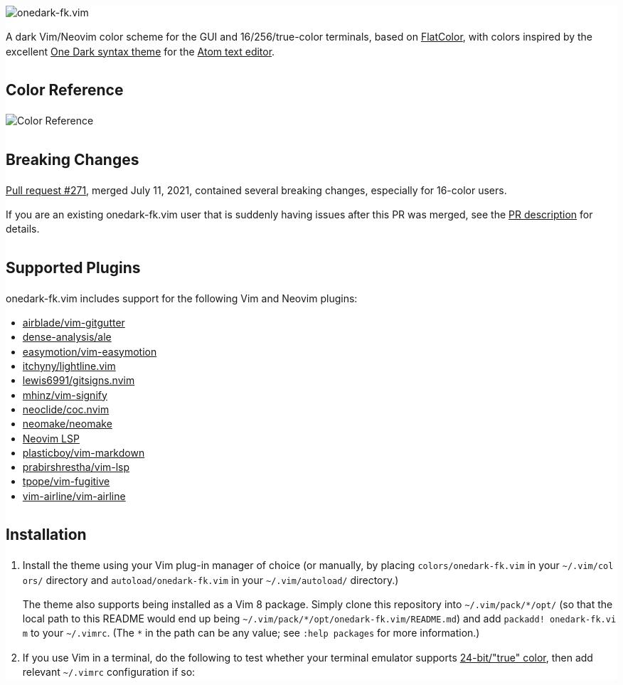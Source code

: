 ![onedark-fk.vim](https://raw.githubusercontent.com/joshdick/onedark-fk.vim/main/img/readme_header.png)

A dark Vim/Neovim color scheme for the GUI and 16/256/true-color terminals, based on [FlatColor](https://github.com/MaxSt/FlatColor), with colors inspired by the excellent [One Dark syntax theme](https://github.com/atom/atom/tree/master/packages/one-dark-syntax) for the [Atom text editor](https://atom.io).

## Color Reference

![Color Reference](https://raw.githubusercontent.com/joshdick/onedark-fk.vim/main/img/color_reference.png)

## Breaking Changes

[Pull request #271](https://github.com/joshdick/onedark-fk.vim/pull/271), merged July 11, 2021, contained several breaking changes, especially for 16-color users.

If you are an existing onedark-fk.vim user that is suddenly having issues after this PR was merged, see the [PR description](https://github.com/joshdick/onedark-fk.vim/pull/271) for details.

## Supported Plugins

onedark-fk.vim includes support for the following Vim and Neovim plugins:

- [airblade/vim-gitgutter](https://github.com/airblade/vim-gitgutter)
- [dense-analysis/ale](https://github.com/dense-analysis/ale)
- [easymotion/vim-easymotion](https://github.com/easymotion/vim-easymotion)
- [itchyny/lightline.vim](https://github.com/itchyny/lightline.vim)
- [lewis6991/gitsigns.nvim](https://github.com/lewis6991/gitsigns.nvim)
- [mhinz/vim-signify](https://github.com/mhinz/vim-signify)
- [neoclide/coc.nvim](https://github.com/neoclide/coc.nvim)
- [neomake/neomake](https://github.com/neomake/neomake)
- [Neovim LSP](https://neovim.io/doc/user/lsp.html)
- [plasticboy/vim-markdown](https://github.com/plasticboy/vim-markdown)
- [prabirshrestha/vim-lsp](https://github.com/prabirshrestha/vim-lsp)
- [tpope/vim-fugitive](https://github.com/tpope/vim-fugitive)
- [vim-airline/vim-airline](https://github.com/vim-airline/vim-airline)

## Installation

1. Install the theme using your Vim plug-in manager of choice (or manually, by placing `colors/onedark-fk.vim` in your `~/.vim/colors/` directory and `autoload/onedark-fk.vim` in your `~/.vim/autoload/` directory.)

   The theme also supports being installed as a Vim 8 package. Simply clone this repository into `~/.vim/pack/*/opt/` (so that the local path to this README would end up being `~/.vim/pack/*/opt/onedark-fk.vim/README.md`) and add `packadd! onedark-fk.vim` to your `~/.vimrc`. (The `*` in the path can be any value; see `:help packages` for more information.)

2. If you use Vim in a terminal, do the following to test whether your terminal emulator supports [24-bit/"true" color](https://gist.github.com/XVilka/8346728), then add relevant `~/.vimrc` configuration if so:
